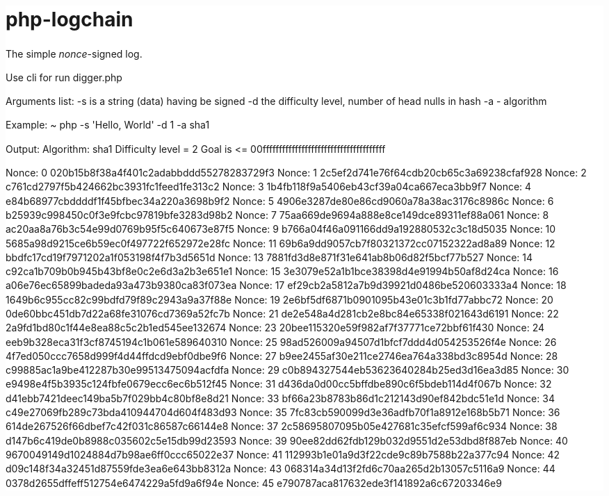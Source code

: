 # php-logchain
The simple *nonce*-signed log.

Use cli for run digger.php

Arguments list:
-s is a string (data) having be signed
-d the difficulty level, number of head nulls in hash
-a - algorithm

Example:
~ php -s 'Hello, World' -d 1 -a sha1

Output:
Algorithm: sha1
Difficulty level = 2
Goal is <= 00ffffffffffffffffffffffffffffffffffffff

Nonce: 0	020b15b8f38a4f401c2adabbddd55278283729f3
Nonce: 1	2c5ef2d741e76f64cdb20cb65c3a69238cfaf928
Nonce: 2	c761cd2797f5b424662bc3931fc1feed1fe313c2
Nonce: 3	1b4fb118f9a5406eb43cf39a04ca667eca3bb9f7
Nonce: 4	e84b68977cbddddf1f45bfbec34a220a3698b9f2
Nonce: 5	4906e3287de80e86cd9060a78a38ac3176c8986c
Nonce: 6	b25939c998450c0f3e9fcbc97819bfe3283d98b2
Nonce: 7	75aa669de9694a888e8ce149dce89311ef88a061
Nonce: 8	ac20aa8a76b3c54e99d0769b95f5c640673e87f5
Nonce: 9	b766a04f46a091166dd9a192880532c3c18d5035
Nonce: 10	5685a98d9215ce6b59ec0f497722f652972e28fc
Nonce: 11	69b6a9dd9057cb7f80321372cc07152322ad8a89
Nonce: 12	bbdfc17cd19f7971202a1f053198f4f7b3d5651d
Nonce: 13	7881fd3d8e871f31e641ab8b06d82f5bcf77b527
Nonce: 14	c92ca1b709b0b945b43bf8e0c2e6d3a2b3e651e1
Nonce: 15	3e3079e52a1b1bce38398d4e91994b50af8d24ca
Nonce: 16	a06e76ec65899badeda93a473b9380ca83f073ea
Nonce: 17	ef29cb2a5812a7b9d39921d0486be520603333a4
Nonce: 18	1649b6c955cc82c99bdfd79f89c2943a9a37f88e
Nonce: 19	2e6bf5df6871b0901095b43e01c3b1fd77abbc72
Nonce: 20	0de60bbc451db7d22a68fe31076cd7369a52fc7b
Nonce: 21	de2e548a4d281cb2e8bc84e65338f021643d6191
Nonce: 22	2a9fd1bd80c1f44e8ea88c5c2b1ed545ee132674
Nonce: 23	20bee115320e59f982af7f37771ce72bbf61f430
Nonce: 24	eeb9b328eca31f3cf8745194c1b061e589640310
Nonce: 25	98ad526009a94507d1bfcf7ddd4d054253526f4e
Nonce: 26	4f7ed050ccc7658d999f4d44ffdcd9ebf0dbe9f6
Nonce: 27	b9ee2455af30e211ce2746ea764a338bd3c8954d
Nonce: 28	c99885ac1a9be412287b30e99513475094acfdfa
Nonce: 29	c0b894327544eb53623640284b25ed3d16ea3d85
Nonce: 30	e9498e4f5b3935c124fbfe0679ecc6ec6b512f45
Nonce: 31	d436da0d00cc5bffdbe890c6f5bdeb114d4f067b
Nonce: 32	d41ebb7421deec149ba5b7f029bb4c80bf8e8d21
Nonce: 33	bf66a23b8783b86d1c212143d90ef842bdc51e1d
Nonce: 34	c49e27069fb289c73bda410944704d604f483d93
Nonce: 35	7fc83cb590099d3e36adfb70f1a8912e168b5b71
Nonce: 36	614de267526f66dbef7c42f031c86587c66144e8
Nonce: 37	2c58695807095b05e427681c35efcf599af6c934
Nonce: 38	d147b6c419de0b8988c035602c5e15db99d23593
Nonce: 39	90ee82dd62fdb129b032d9551d2e53dbd8f887eb
Nonce: 40	9670049149d1024884d7b98ae6ff0ccc65022e37
Nonce: 41	112993b1e01a9d3f22cde9c89b7588b22a377c94
Nonce: 42	d09c148f34a32451d87559fde3ea6e643bb8312a
Nonce: 43	068314a34d13f2fd6c70aa265d2b13057c5116a9
Nonce: 44	0378d2655dffeff512754e6474229a5fd9a6f94e
Nonce: 45	e790787aca817632ede3f141892a6c67203346e9